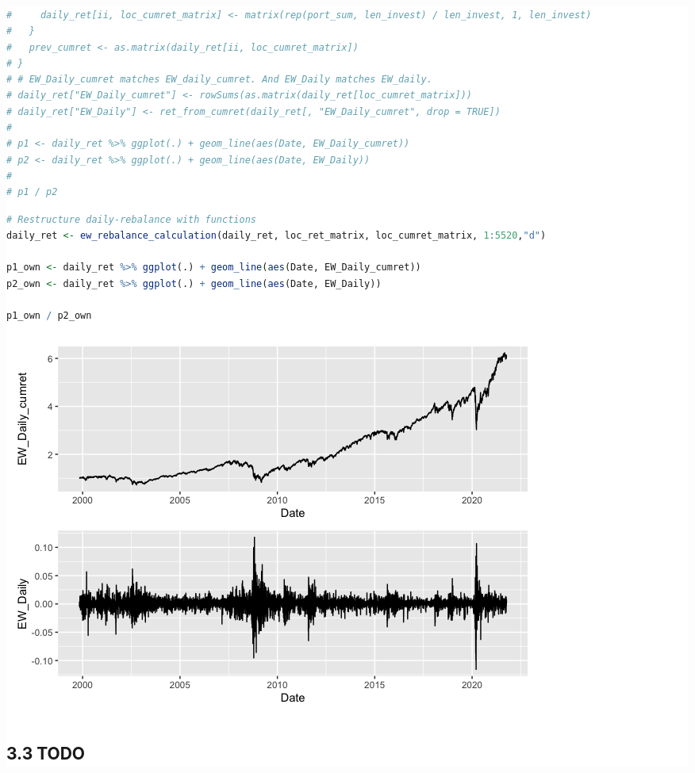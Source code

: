 ``` r
#     daily_ret[ii, loc_cumret_matrix] <- matrix(rep(port_sum, len_invest) / len_invest, 1, len_invest)
#   }
#   prev_cumret <- as.matrix(daily_ret[ii, loc_cumret_matrix])
# }
# # EW_Daily_cumret matches EW_daily_cumret. And EW_Daily matches EW_daily.
# daily_ret["EW_Daily_cumret"] <- rowSums(as.matrix(daily_ret[loc_cumret_matrix]))
# daily_ret["EW_Daily"] <- ret_from_cumret(daily_ret[, "EW_Daily_cumret", drop = TRUE])
# 
# p1 <- daily_ret %>% ggplot(.) + geom_line(aes(Date, EW_Daily_cumret))
# p2 <- daily_ret %>% ggplot(.) + geom_line(aes(Date, EW_Daily))
# 
# p1 / p2
```

``` r
# Restructure daily-rebalance with functions
daily_ret <- ew_rebalance_calculation(daily_ret, loc_ret_matrix, loc_cumret_matrix, 1:5520,"d")

p1_own <- daily_ret %>% ggplot(.) + geom_line(aes(Date, EW_Daily_cumret))
p2_own <- daily_ret %>% ggplot(.) + geom_line(aes(Date, EW_Daily))

p1_own / p2_own
```

![](port_invest_files/figure-gfm/unnamed-chunk-22-1.png)

## 3.3 TODO
